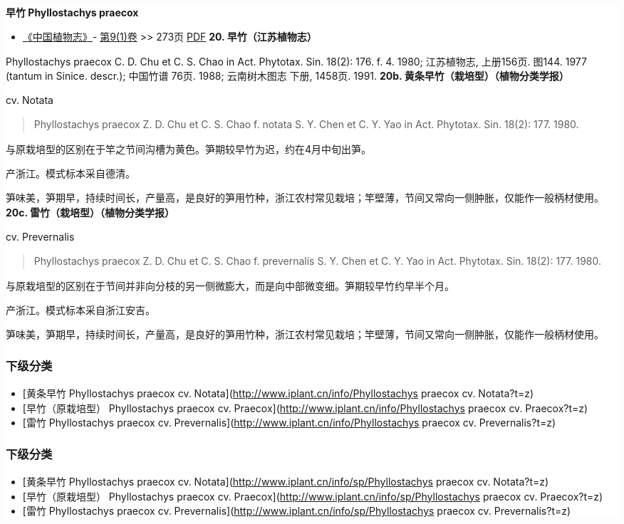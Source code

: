 **早竹 Phyllostachys praecox**

* [《中国植物志》](http://www.iplant.cn/frps)- [第9(1)卷](http://www.iplant.cn/frps/vol/9(1)) >> 273页 [PDF](http://www.iplant.cn/frps/pdf/9(1)/273.pdf)
**20. 早竹（江苏植物志）**

Phyllostachys praecox C. D. Chu et C. S. Chao in Act. Phytotax. Sin. 18(2): 176. f. 4. 1980; 江苏植物志, 上册156页. 图144. 1977 (tantum in Sinice. descr.); 中国竹谱 76页. 1988; 云南树木图志 下册, 1458页. 1991.
**20b. 黄条早竹（栽培型）（植物分类学报）**

cv. Notata

> Phyllostachys praecox Z. D. Chu et C. S. Chao f. notata S. Y. Chen et C. Y. Yao in Act. Phytotax. Sin. 18(2): 177. 1980.

与原栽培型的区别在于竿之节间沟槽为黄色。笋期较早竹为迟，约在4月中旬出笋。

产浙江。模式标本采自德清。

笋味美，笋期早，持续时间长，产量高，是良好的笋用竹种，浙江农村常见栽培；竿壁薄，节间又常向一侧肿胀，仅能作一般柄材使用。
**20c. 雷竹（栽培型）（植物分类学报）**

cv. Prevernalis

> Phyllostachys praecox Z. D. Chu et C. S. Chao f. prevernalis S. Y. Chen et C. Y. Yao in Act. Phytotax. Sin. 18(2): 177. 1980.

与原栽培型的区别在于节间并非向分枝的另一侧微膨大，而是向中部微变细。笋期较早竹约早半个月。

产浙江。模式标本采自浙江安吉。

笋味美，笋期早，持续时间长，产量高，是良好的笋用竹种，浙江农村常见栽培；竿壁薄，节间又常向一侧肿胀，仅能作一般柄材使用。

### 下级分类
* [黄条早竹  Phyllostachys praecox cv. Notata](http://www.iplant.cn/info/Phyllostachys praecox cv. Notata?t=z)
* [早竹（原栽培型）  Phyllostachys praecox cv. Praecox](http://www.iplant.cn/info/Phyllostachys praecox cv. Praecox?t=z)
* [雷竹  Phyllostachys praecox cv. Prevernalis](http://www.iplant.cn/info/Phyllostachys praecox cv. Prevernalis?t=z)

### 下级分类
* [黄条早竹  Phyllostachys praecox cv. Notata](http://www.iplant.cn/info/sp/Phyllostachys praecox cv. Notata?t=z)
* [早竹（原栽培型）  Phyllostachys praecox cv. Praecox](http://www.iplant.cn/info/sp/Phyllostachys praecox cv. Praecox?t=z)
* [雷竹  Phyllostachys praecox cv. Prevernalis](http://www.iplant.cn/info/sp/Phyllostachys praecox cv. Prevernalis?t=z)
